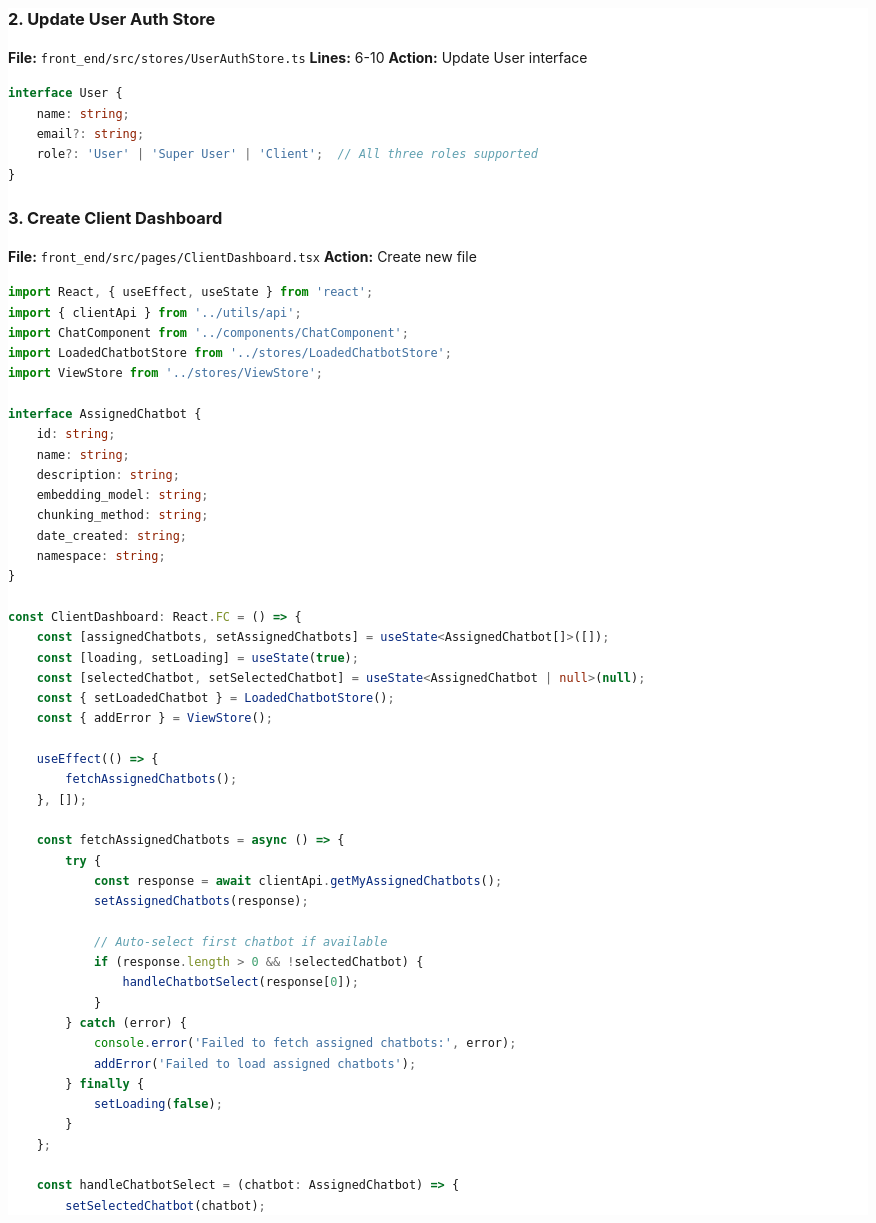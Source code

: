 ### 2. Update User Auth Store
**File:** `front_end/src/stores/UserAuthStore.ts`
**Lines:** 6-10
**Action:** Update User interface

```typescript
interface User {
    name: string;
    email?: string;
    role?: 'User' | 'Super User' | 'Client';  // All three roles supported
}
```

### 3. Create Client Dashboard
**File:** `front_end/src/pages/ClientDashboard.tsx`
**Action:** Create new file

```typescript
import React, { useEffect, useState } from 'react';
import { clientApi } from '../utils/api';
import ChatComponent from '../components/ChatComponent';
import LoadedChatbotStore from '../stores/LoadedChatbotStore';
import ViewStore from '../stores/ViewStore';

interface AssignedChatbot {
    id: string;
    name: string;
    description: string;
    embedding_model: string;
    chunking_method: string;
    date_created: string;
    namespace: string;
}

const ClientDashboard: React.FC = () => {
    const [assignedChatbots, setAssignedChatbots] = useState<AssignedChatbot[]>([]);
    const [loading, setLoading] = useState(true);
    const [selectedChatbot, setSelectedChatbot] = useState<AssignedChatbot | null>(null);
    const { setLoadedChatbot } = LoadedChatbotStore();
    const { addError } = ViewStore();

    useEffect(() => {
        fetchAssignedChatbots();
    }, []);

    const fetchAssignedChatbots = async () => {
        try {
            const response = await clientApi.getMyAssignedChatbots();
            setAssignedChatbots(response);
            
            // Auto-select first chatbot if available
            if (response.length > 0 && !selectedChatbot) {
                handleChatbotSelect(response[0]);
            }
        } catch (error) {
            console.error('Failed to fetch assigned chatbots:', error);
            addError('Failed to load assigned chatbots');
        } finally {
            setLoading(false);
        }
    };

    const handleChatbotSelect = (chatbot: AssignedChatbot) => {
        setSelectedChatbot(chatbot);
```
